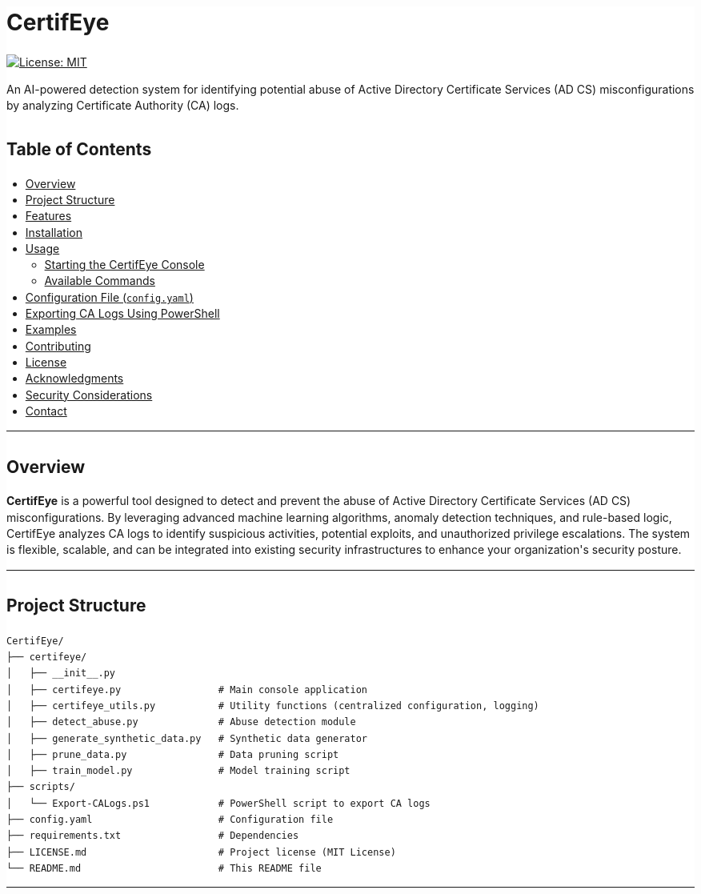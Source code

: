 # CertifEye

[![License: MIT](https://img.shields.io/badge/License-MIT-yellow.svg)](LICENSE.md)

An AI-powered detection system for identifying potential abuse of Active Directory Certificate Services (AD CS) misconfigurations by analyzing Certificate Authority (CA) logs.

## Table of Contents

- [Overview](#overview)
- [Project Structure](#project-structure)
- [Features](#features)
- [Installation](#installation)
- [Usage](#usage)
  - [Starting the CertifEye Console](#starting-the-certifeye-console)
  - [Available Commands](#available-commands)
- [Configuration File (`config.yaml`)](#configuration-file-configyaml)
- [Exporting CA Logs Using PowerShell](#exporting-ca-logs-using-powershell)
- [Examples](#examples)
- [Contributing](#contributing)
- [License](#license)
- [Acknowledgments](#acknowledgments)
- [Security Considerations](#security-considerations)
- [Contact](#contact)

---

## Overview

**CertifEye** is a powerful tool designed to detect and prevent the abuse of Active Directory Certificate Services (AD CS) misconfigurations. By leveraging advanced machine learning algorithms, anomaly detection techniques, and rule-based logic, CertifEye analyzes CA logs to identify suspicious activities, potential exploits, and unauthorized privilege escalations. The system is flexible, scalable, and can be integrated into existing security infrastructures to enhance your organization's security posture.

---

## Project Structure

```
CertifEye/
├── certifeye/                  
│   ├── __init__.py
│   ├── certifeye.py                 # Main console application
│   ├── certifeye_utils.py           # Utility functions (centralized configuration, logging)
│   ├── detect_abuse.py              # Abuse detection module
│   ├── generate_synthetic_data.py   # Synthetic data generator
│   ├── prune_data.py                # Data pruning script
│   ├── train_model.py               # Model training script
├── scripts/
│   └── Export-CALogs.ps1            # PowerShell script to export CA logs
├── config.yaml                      # Configuration file
├── requirements.txt                 # Dependencies
├── LICENSE.md                       # Project license (MIT License)
└── README.md                        # This README file
```

---